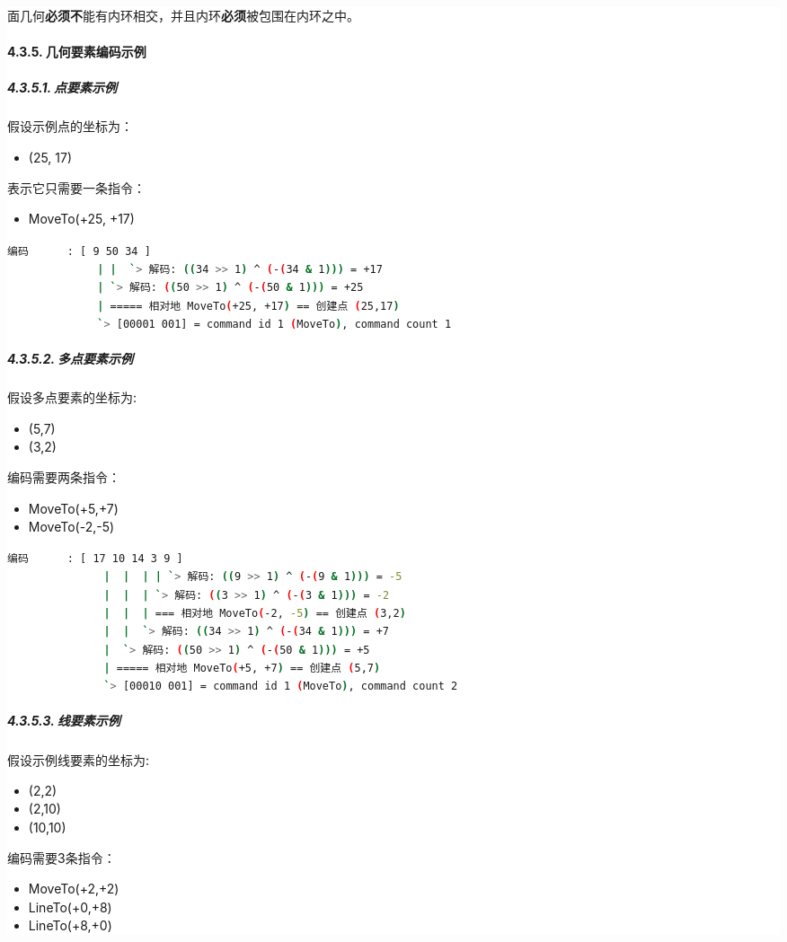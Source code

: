 面几何**必须不**能有内环相交，并且内环**必须**被包围在内环之中。

#### 4.3.5. 几何要素编码示例

##### 4.3.5.1. 点要素示例

假设示例点的坐标为：

* (25, 17)

表示它只需要一条指令：

* MoveTo(+25, +17)

```bash
编码      : [ 9 50 34 ]
              | |  `> 解码: ((34 >> 1) ^ (-(34 & 1))) = +17
              | `> 解码: ((50 >> 1) ^ (-(50 & 1))) = +25
              | ===== 相对地 MoveTo(+25, +17) == 创建点 (25,17)
              `> [00001 001] = command id 1 (MoveTo), command count 1
```

##### 4.3.5.2. 多点要素示例

假设多点要素的坐标为:

* (5,7)
* (3,2)

编码需要两条指令：

* MoveTo(+5,+7)
* MoveTo(-2,-5)

```bash
编码      : [ 17 10 14 3 9 ]
               |  |  | | `> 解码: ((9 >> 1) ^ (-(9 & 1))) = -5
               |  |  | `> 解码: ((3 >> 1) ^ (-(3 & 1))) = -2
               |  |  | === 相对地 MoveTo(-2, -5) == 创建点 (3,2)
               |  |  `> 解码: ((34 >> 1) ^ (-(34 & 1))) = +7
               |  `> 解码: ((50 >> 1) ^ (-(50 & 1))) = +5
               | ===== 相对地 MoveTo(+5, +7) == 创建点 (5,7)
               `> [00010 001] = command id 1 (MoveTo), command count 2
```

##### 4.3.5.3. 线要素示例

假设示例线要素的坐标为:

* (2,2)
* (2,10)
* (10,10)

编码需要3条指令：

* MoveTo(+2,+2)
* LineTo(+0,+8)
* LineTo(+8,+0)
